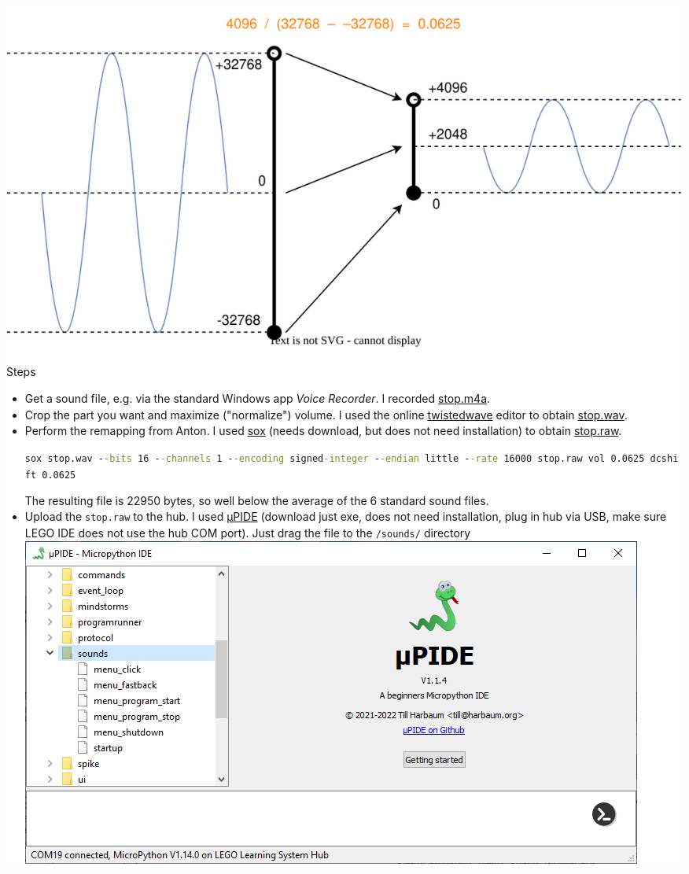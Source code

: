 ![sound mapping](images/sound-mapping.svg)

Steps
 - Get a sound file, e.g. via the standard Windows app _Voice Recorder_.
   I recorded [stop.m4a](images/stop.m4a).
 - Crop the part you want and maximize ("normalize") volume.
   I used the online [twistedwave](https://twistedwave.com/online) editor 
   to obtain [stop.wav](images/stop.wav).
 - Perform the remapping from Anton.
   I used [sox](https://sox.sourceforge.net/) (needs download, but does not need installation)
   to obtain [stop.raw](images/stop.raw).
   ```cmd
   sox stop.wav --bits 16 --channels 1 --encoding signed-integer --endian little --rate 16000 stop.raw vol 0.0625 dcshift 0.0625
   ```
   The resulting file is 22950 bytes, so well below the average of the 6 standard sound files.
 - Upload the `stop.raw` to the hub.
   I used [μPIDE](https://github.com/harbaum/upide/releases) (download just exe, does not need installation, plug in hub via USB, make sure LEGO IDE does not use the hub COM port).
   Just drag the file to the `/sounds/` directory
   ![PIDE](images/uPIDE-sound.png)